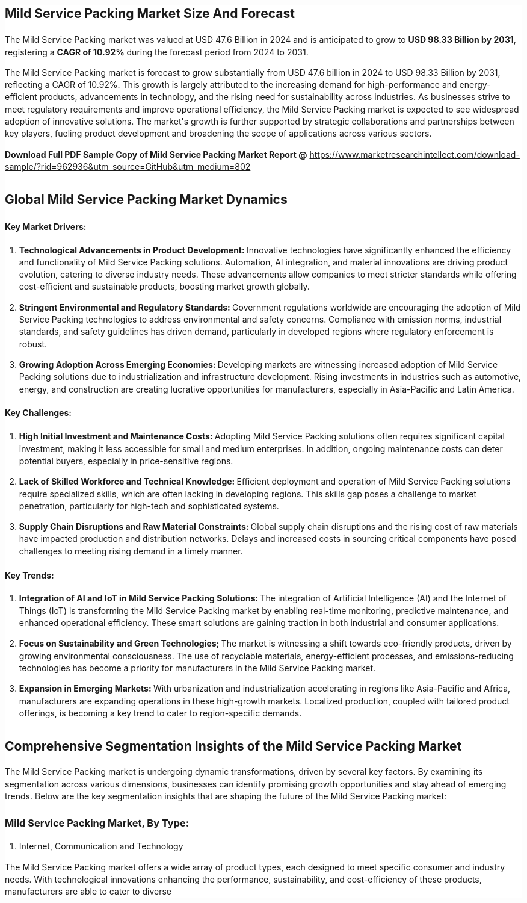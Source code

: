 <h2>Mild Service Packing Market Size And Forecast</h2><p>The Mild Service Packing market was valued at USD 47.6 Billion in 2024 and is anticipated to grow to <strong>USD 98.33 Billion by 2031</strong>, registering a <strong>CAGR of 10.92%</strong> during the forecast period from 2024 to 2031.</p><p>The Mild Service Packing market is forecast to grow substantially from USD 47.6 billion in 2024 to USD 98.33 Billion by 2031, reflecting a CAGR of 10.92%. This growth is largely attributed to the increasing demand for high-performance and energy-efficient products, advancements in technology, and the rising need for sustainability across industries. As businesses strive to meet regulatory requirements and improve operational efficiency, the Mild Service Packing market is expected to see widespread adoption of innovative solutions. The market's growth is further supported by strategic collaborations and partnerships between key players, fueling product development and broadening the scope of applications across various sectors.</p><p><strong>Download Full PDF Sample Copy of Mild Service Packing Market Report @</strong>&nbsp;<a href="https://www.marketresearchintellect.com/download-sample/?rid=962936&amp;utm_source=GitHub&amp;utm_medium=802">https://www.marketresearchintellect.com/download-sample/?rid=962936&amp;utm_source=GitHub&amp;utm_medium=802</a></p><h2>Global Mild Service Packing Market Dynamics</h2><h4><strong>Key Market Drivers:</strong></h4><ol><li><p><strong>Technological Advancements in Product Development:&nbsp;</strong>Innovative technologies have significantly enhanced the efficiency and functionality of Mild Service Packing solutions. Automation, AI integration, and material innovations are driving product evolution, catering to diverse industry needs. These advancements allow companies to meet stricter standards while offering cost-efficient and sustainable products, boosting market growth globally.</p></li><li><p><strong>Stringent Environmental and Regulatory Standards:&nbsp;</strong>Government regulations worldwide are encouraging the adoption of Mild Service Packing technologies to address environmental and safety concerns. Compliance with emission norms, industrial standards, and safety guidelines has driven demand, particularly in developed regions where regulatory enforcement is robust.</p></li><li><p><strong>Growing Adoption Across Emerging Economies:&nbsp;</strong>Developing markets are witnessing increased adoption of Mild Service Packing solutions due to industrialization and infrastructure development. Rising investments in industries such as automotive, energy, and construction are creating lucrative opportunities for manufacturers, especially in Asia-Pacific and Latin America.</p></li></ol><h4><strong>Key Challenges:</strong></h4><ol><li><p><strong>High Initial Investment and Maintenance Costs:&nbsp;</strong>Adopting Mild Service Packing solutions often requires significant capital investment, making it less accessible for small and medium enterprises. In addition, ongoing maintenance costs can deter potential buyers, especially in price-sensitive regions.</p></li><li><p><strong>Lack of Skilled Workforce and Technical Knowledge:&nbsp;</strong>Efficient deployment and operation of Mild Service Packing solutions require specialized skills, which are often lacking in developing regions. This skills gap poses a challenge to market penetration, particularly for high-tech and sophisticated systems.</p></li><li><p><strong>Supply Chain Disruptions and Raw Material Constraints:&nbsp;</strong>Global supply chain disruptions and the rising cost of raw materials have impacted production and distribution networks. Delays and increased costs in sourcing critical components have posed challenges to meeting rising demand in a timely manner.</p></li></ol><h4><strong>Key Trends:</strong></h4><ol><li><p><strong>Integration of AI and IoT in Mild Service Packing Solutions:&nbsp;</strong>The integration of Artificial Intelligence (AI) and the Internet of Things (IoT) is transforming the Mild Service Packing market by enabling real-time monitoring, predictive maintenance, and enhanced operational efficiency. These smart solutions are gaining traction in both industrial and consumer applications.</p></li><li><p><strong>Focus on Sustainability and Green Technologies;&nbsp;</strong>The market is witnessing a shift towards eco-friendly products, driven by growing environmental consciousness. The use of recyclable materials, energy-efficient processes, and emissions-reducing technologies has become a priority for manufacturers in the Mild Service Packing market.</p></li><li><p><strong>Expansion in Emerging Markets:&nbsp;</strong>With urbanization and industrialization accelerating in regions like Asia-Pacific and Africa, manufacturers are expanding operations in these high-growth markets. Localized production, coupled with tailored product offerings, is becoming a key trend to cater to region-specific demands.</p></li></ol><div class="article-main__content" data-test-id="publishing-text-block"><h2>Comprehensive Segmentation Insights of the Mild Service Packing Market</h2><p>The Mild Service Packing market is undergoing dynamic transformations, driven by several key factors. By examining its segmentation across various dimensions, businesses can identify promising growth opportunities and stay ahead of emerging trends. Below are the key segmentation insights that are shaping the future of the Mild Service Packing market:</p><h3><strong>Mild Service Packing Market, By Type:<br /></strong></h3><ol><li>Internet, Communication and Technology</li></ol><p>The Mild Service Packing market offers a wide array of product types, each designed to meet specific consumer and industry needs. With technological innovations enhancing the performance, sustainability, and cost-efficiency of these products, manufacturers are able to cater to diverse